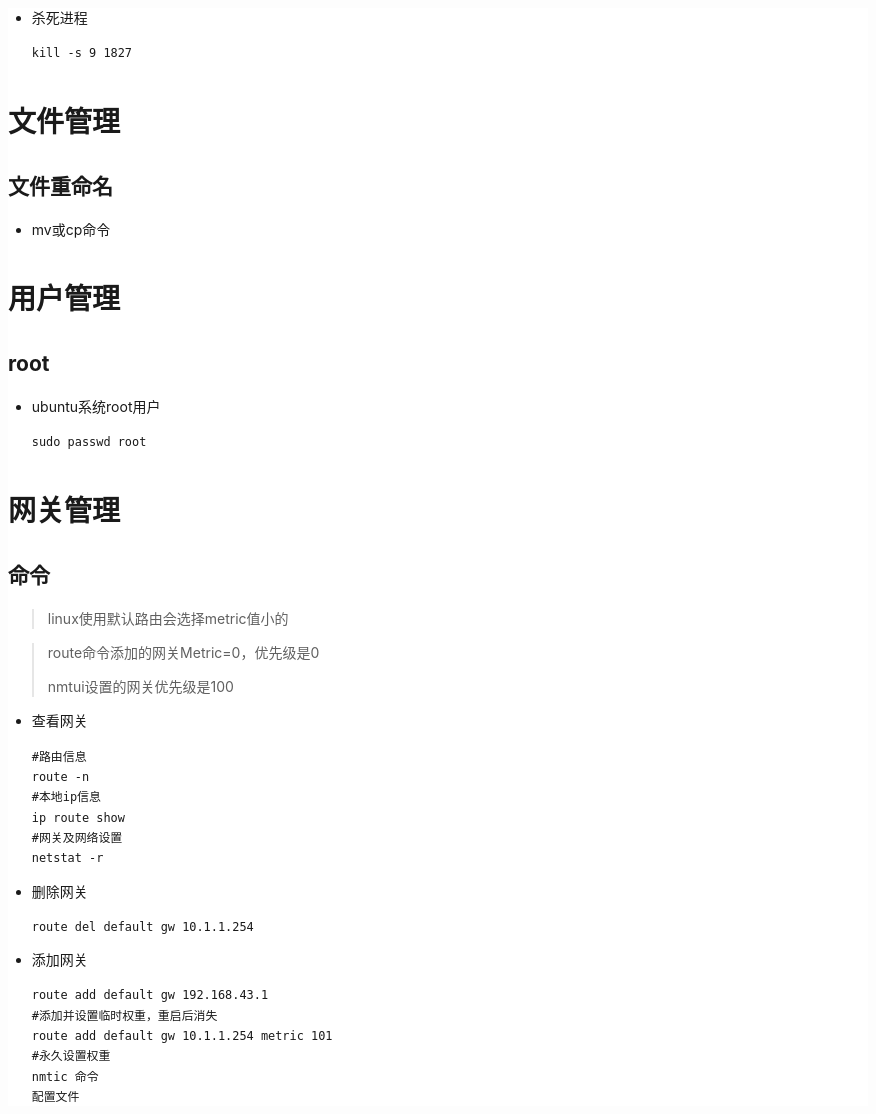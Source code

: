 - 杀死进程

  ```less
  kill -s 9 1827
  ```

# 文件管理

## 文件重命名

- mv或cp命令

# 用户管理

## root

- ubuntu系统root用户

  ```less
  sudo passwd root
  ```

# 网关管理

##  命令

> linux使用默认路由会选择metric值小的

> route命令添加的网关Metric=0，优先级是0
>
> nmtui设置的网关优先级是100

- 查看网关

  ```less
  #路由信息
  route -n
  #本地ip信息
  ip route show
  #网关及网络设置
  netstat -r
  ```

- 删除网关

  ```less
  route del default gw 10.1.1.254
  ```

- 添加网关

  ```less
  route add default gw 192.168.43.1
  #添加并设置临时权重，重启后消失
  route add default gw 10.1.1.254 metric 101
  #永久设置权重
  nmtic 命令
  配置文件
  ```

  

